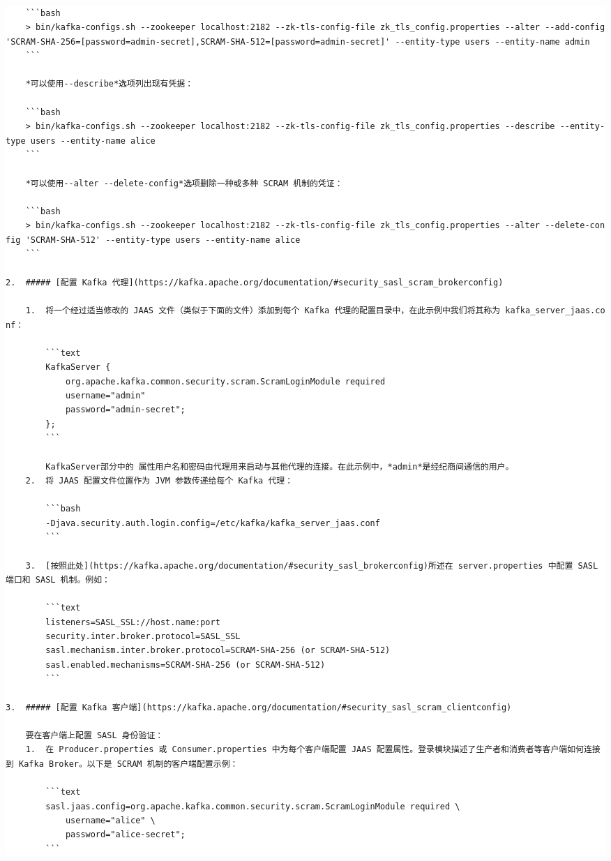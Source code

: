         ```bash
        > bin/kafka-configs.sh --zookeeper localhost:2182 --zk-tls-config-file zk_tls_config.properties --alter --add-config 'SCRAM-SHA-256=[password=admin-secret],SCRAM-SHA-512=[password=admin-secret]' --entity-type users --entity-name admin
        ```
        
        *可以使用--describe*选项列出现有凭据：
        
        ```bash
        > bin/kafka-configs.sh --zookeeper localhost:2182 --zk-tls-config-file zk_tls_config.properties --describe --entity-type users --entity-name alice
        ```
        
        *可以使用--alter --delete-config*选项删除一种或多种 SCRAM 机制的凭证：
        
        ```bash
        > bin/kafka-configs.sh --zookeeper localhost:2182 --zk-tls-config-file zk_tls_config.properties --alter --delete-config 'SCRAM-SHA-512' --entity-type users --entity-name alice
        ```
        
    2.  ##### [配置 Kafka 代理](https://kafka.apache.org/documentation/#security_sasl_scram_brokerconfig)
        
        1.  将一个经过适当修改的 JAAS 文件（类似于下面的文件）添加到每个 Kafka 代理的配置目录中，在此示例中我们将其称为 kafka_server_jaas.conf：
            
            ```text
            KafkaServer {
                org.apache.kafka.common.security.scram.ScramLoginModule required
                username="admin"
                password="admin-secret";
            };
            ```
            
            KafkaServer部分中的 属性用户名和密码由代理用来启动与其他代理的连接。在此示例中，*admin*是经纪商间通信的用户。
        2.  将 JAAS 配置文件位置作为 JVM 参数传递给每个 Kafka 代理：
            
            ```bash
            -Djava.security.auth.login.config=/etc/kafka/kafka_server_jaas.conf
            ```
            
        3.  [按照此处](https://kafka.apache.org/documentation/#security_sasl_brokerconfig)所述在 server.properties 中配置 SASL 端口和 SASL 机制。例如：
            
            ```text
            listeners=SASL_SSL://host.name:port
            security.inter.broker.protocol=SASL_SSL
            sasl.mechanism.inter.broker.protocol=SCRAM-SHA-256 (or SCRAM-SHA-512)
            sasl.enabled.mechanisms=SCRAM-SHA-256 (or SCRAM-SHA-512)
            ```
            
    3.  ##### [配置 Kafka 客户端](https://kafka.apache.org/documentation/#security_sasl_scram_clientconfig)
        
        要在客户端上配置 SASL 身份验证：
        1.  在 Producer.properties 或 Consumer.properties 中为每个客户端配置 JAAS 配置属性。登录模块描述了生产者和消费者等客户端如何连接到 Kafka Broker。以下是 SCRAM 机制的客户端配置示例：
            
            ```text
            sasl.jaas.config=org.apache.kafka.common.security.scram.ScramLoginModule required \
                username="alice" \
                password="alice-secret";
            ```
            